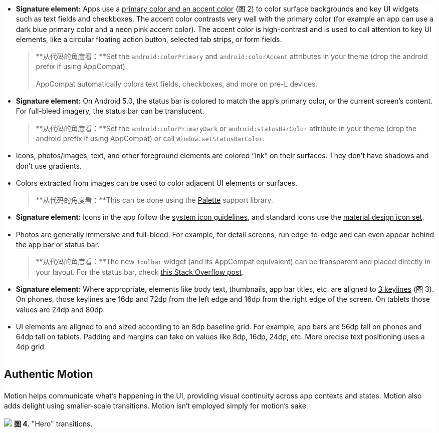 - **Signature element:** Apps use a [primary color and an accent color](http://www.google.com/design/spec/style/color.html#color-ui-color-application) (图 2) to color surface backgrounds and key UI widgets such as text fields and checkboxes. The accent color contrasts very well with the primary color (for example an app can use a dark blue primary color and a neon pink accent color). The accent color is high-contrast and is used to call attention to key UI elements, like a circular floating action button, selected tab strips, or form fields.

    > **从代码的角度看：**Set the `android:colorPrimary` and `android:colorAccent` attributes in your theme (drop the android prefix if using AppCompat).
    >
    > AppCompat automatically colors text fields, checkboxes, and more on pre-L devices.

- **Signature element:** On Android 5.0, the status bar is colored to match the app’s primary color, or the current screen’s content. For full-bleed imagery, the status bar can be translucent.

    > **从代码的角度看：**Set the `android:colorPrimaryDark` or `android:statusBarColor` attribute in your theme (drop the android prefix if using AppCompat) or call `Window.setStatusBarColor`.

- Icons, photos/images, text, and other foreground elements are colored “ink” on their surfaces. They don’t have shadows and don’t use gradients.
- Colors extracted from images can be used to color adjacent UI elements or surfaces.

    > **从代码的角度看：**This can be done using the [Palette](https://developer.android.com/reference/android/support/v7/graphics/Palette.html) support library.

- **Signature element:** Icons in the app follow the [system icon guidelines](http://www.google.com/design/spec/style/icons.html#icons-system-icons), and standard icons use the [material design icon set](http://www.google.com/design/spec/resources/sticker-sheets.html#sticker-sheets-system-icons).
- Photos are generally immersive and full-bleed. For example, for detail screens, run edge-to-edge and [can even appear behind the app bar or status bar](http://www.google.com/design/spec/style/imagery.html#imagery-principles).

    > **从代码的角度看：**The new `Toolbar` widget (and its AppCompat equivalent) can be transparent and placed directly in your layout. For the status bar, check [this Stack Overflow post](http://stackoverflow.com/questions/26440879/how-do-i-use-drawerlayout-to-display-over-the-actionbar-toolbar-and-under-the-st/26440880).

- **Signature element:** Where appropriate, elements like body text, thumbnails, app bar titles, etc. are aligned to [3 keylines](http://www.google.com/design/spec/layout/metrics-and-keylines.html#metrics-and-keylines-keylines-and-spacing) (图 3). On phones, those keylines are 16dp and 72dp from the left edge and 16dp from the right edge of the screen. On tablets those values are 24dp and 80dp.
- UI elements are aligned to and sized according to an 8dp baseline grid. For example, app bars are 56dp tall on phones and 64dp tall on tablets. Padding and margins can take on values like 8dp, 16dp, 24dp, etc. More precise text positioning uses a 4dp grid.

## Authentic Motion

Motion helps communicate what’s happening in the UI, providing visual continuity across app contexts and states. Motion also adds delight using smaller-scale transitions. Motion isn’t employed simply for motion’s sake.

<div class="figure" style="width:200px">
  <img src="http://3.bp.blogspot.com/-dadidlU3muU/VE6og4Ra_BI/AAAAAAAAA8E/uVCWrYMetGI/s400/herotransition.gif">
  <strong>图 4.</strong> "Hero" transitions.
</div>
